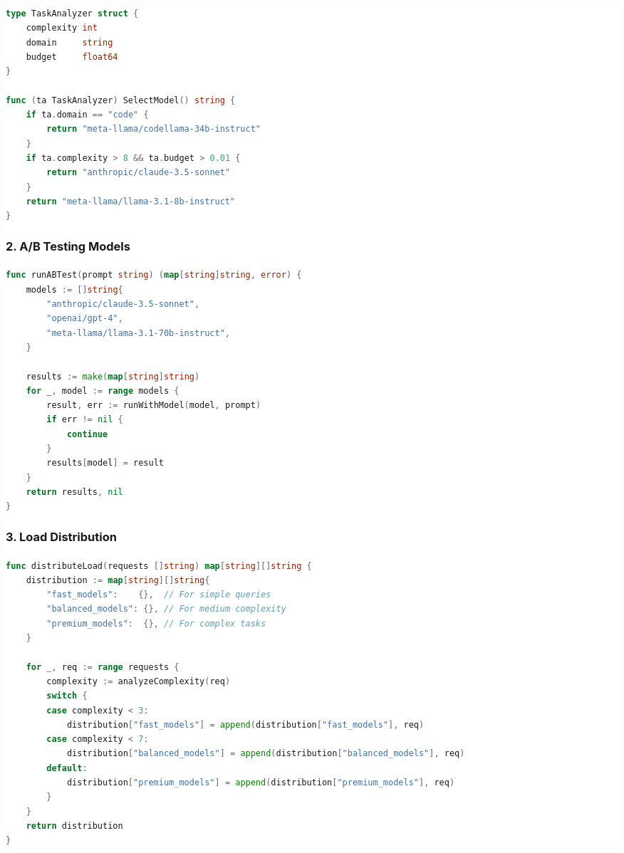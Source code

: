 ```go
type TaskAnalyzer struct {
    complexity int
    domain     string
    budget     float64
}

func (ta TaskAnalyzer) SelectModel() string {
    if ta.domain == "code" {
        return "meta-llama/codellama-34b-instruct"
    }
    if ta.complexity > 8 && ta.budget > 0.01 {
        return "anthropic/claude-3.5-sonnet"
    }
    return "meta-llama/llama-3.1-8b-instruct"
}
```

### 2. A/B Testing Models

```go
func runABTest(prompt string) (map[string]string, error) {
    models := []string{
        "anthropic/claude-3.5-sonnet",
        "openai/gpt-4",
        "meta-llama/llama-3.1-70b-instruct",
    }
    
    results := make(map[string]string)
    for _, model := range models {
        result, err := runWithModel(model, prompt)
        if err != nil {
            continue
        }
        results[model] = result
    }
    return results, nil
}
```

### 3. Load Distribution

```go
func distributeLoad(requests []string) map[string][]string {
    distribution := map[string][]string{
        "fast_models":    {},  // For simple queries
        "balanced_models": {}, // For medium complexity
        "premium_models":  {}, // For complex tasks
    }
    
    for _, req := range requests {
        complexity := analyzeComplexity(req)
        switch {
        case complexity < 3:
            distribution["fast_models"] = append(distribution["fast_models"], req)
        case complexity < 7:
            distribution["balanced_models"] = append(distribution["balanced_models"], req)
        default:
            distribution["premium_models"] = append(distribution["premium_models"], req)
        }
    }
    return distribution
}
```
